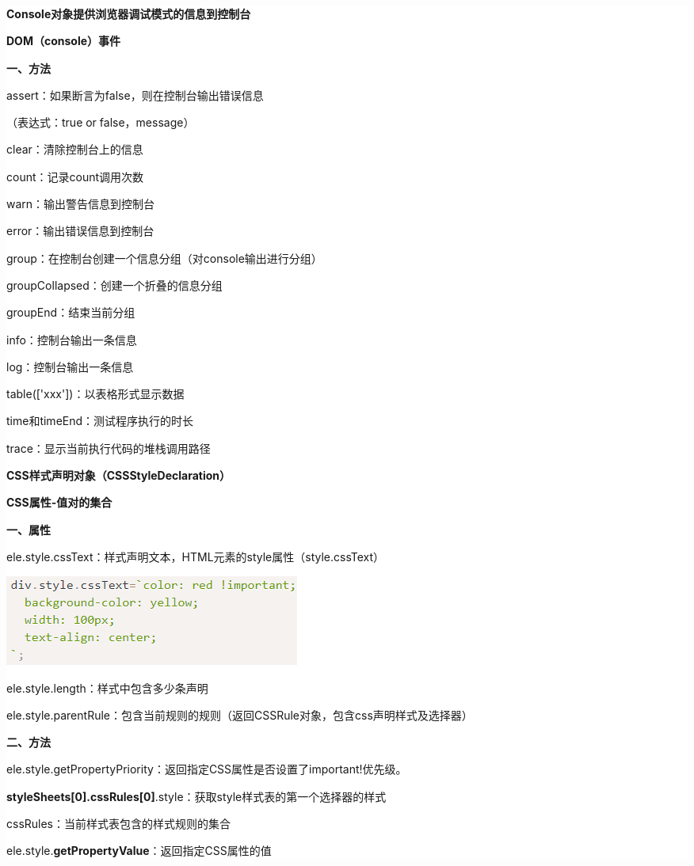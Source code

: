 **Console对象提供浏览器调试模式的信息到控制台**

**DOM（console）事件**

**一、方法**

assert：如果断言为false，则在控制台输出错误信息

（表达式：true or false，message）

clear：清除控制台上的信息

count：记录count调用次数

warn：输出警告信息到控制台

error：输出错误信息到控制台

group：在控制台创建一个信息分组（对console输出进行分组）

groupCollapsed：创建一个折叠的信息分组

groupEnd：结束当前分组

info：控制台输出一条信息

log：控制台输出一条信息

table(['xxx'])：以表格形式显示数据

time和timeEnd：测试程序执行的时长

trace：显示当前执行代码的堆栈调用路径

**CSS样式声明对象（CSSStyleDeclaration）**

**CSS属性-值对的集合**

**一、属性**

ele.style.cssText：样式声明文本，HTML元素的style属性（style.cssText）

![clipboard.png](./assets/Aspose.Words.18b3d0a4-4ec0-4714-a2e6-3aef21065cd3.007.png)

ele.style.length：样式中包含多少条声明

ele.style.parentRule：包含当前规则的规则（返回CSSRule对象，包含css声明样式及选择器）

**二、方法**

ele.style.getPropertyPriority：返回指定CSS属性是否设置了important!优先级。

**styleSheets[0].cssRules[0]**.style：获取style样式表的第一个选择器的样式

cssRules：当前样式表包含的样式规则的集合

ele.style.**getPropertyValue**：返回指定CSS属性的值
